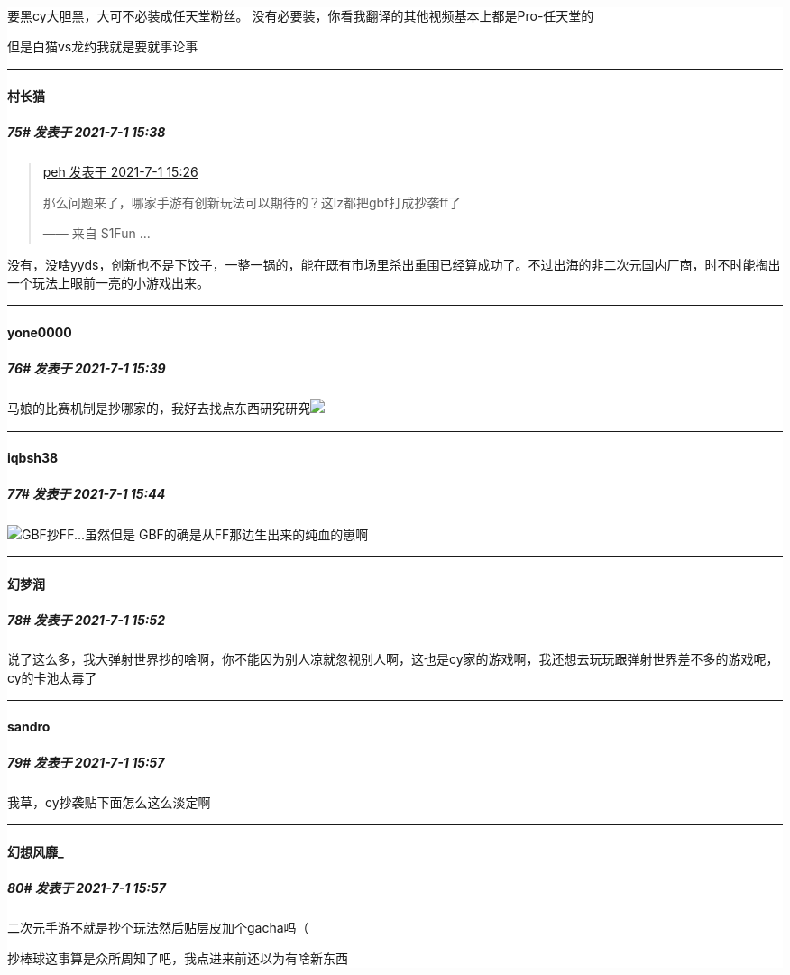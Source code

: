 要黑cy大胆黑，大可不必装成任天堂粉丝。</blockquote>
没有必要装，你看我翻译的其他视频基本上都是Pro-任天堂的

但是白猫vs龙约我就是要就事论事

*****

####  村长猫  
##### 75#       发表于 2021-7-1 15:38

<blockquote><a href="httphttps://bbs.saraba1st.com/2b/forum.php?mod=redirect&amp;goto=findpost&amp;pid=51803328&amp;ptid=2012981" target="_blank">peh 发表于 2021-7-1 15:26</a>

那么问题来了，哪家手游有创新玩法可以期待的？这lz都把gbf打成抄袭ff了

—— 来自 S1Fun ...</blockquote>
没有，没啥yyds，创新也不是下饺子，一整一锅的，能在既有市场里杀出重围已经算成功了。不过出海的非二次元国内厂商，时不时能掏出一个玩法上眼前一亮的小游戏出来。

*****

####  yone0000  
##### 76#       发表于 2021-7-1 15:39

马娘的比赛机制是抄哪家的，我好去找点东西研究研究<img src="https://static.saraba1st.com/image/smiley/face2017/068.png" referrerpolicy="no-referrer">

*****

####  iqbsh38  
##### 77#       发表于 2021-7-1 15:44

<img src="https://static.saraba1st.com/image/smiley/face2017/037.png" referrerpolicy="no-referrer">GBF抄FF...虽然但是 GBF的确是从FF那边生出来的纯血的崽啊

*****

####  幻梦润  
##### 78#       发表于 2021-7-1 15:52

说了这么多，我大弹射世界抄的啥啊，你不能因为别人凉就忽视别人啊，这也是cy家的游戏啊，我还想去玩玩跟弹射世界差不多的游戏呢，cy的卡池太毒了

*****

####  sandro  
##### 79#       发表于 2021-7-1 15:57

我草，cy抄袭贴下面怎么这么淡定啊

*****

####  幻想风靡_  
##### 80#       发表于 2021-7-1 15:57

二次元手游不就是抄个玩法然后贴层皮加个gacha吗（

抄棒球这事算是众所周知了吧，我点进来前还以为有啥新东西
